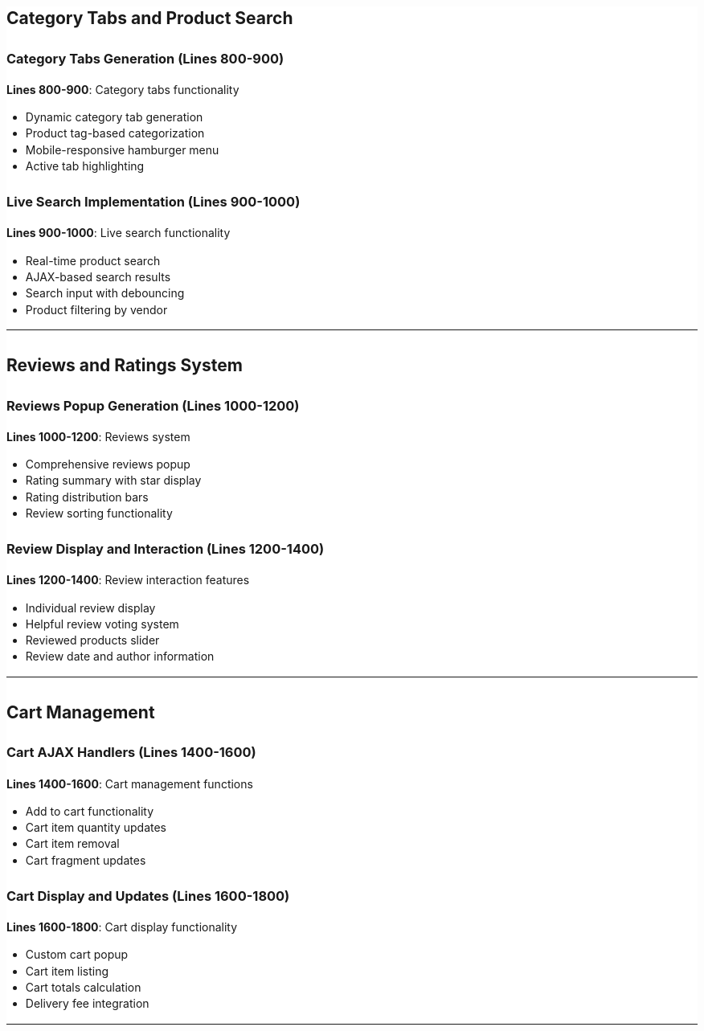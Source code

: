 
## Category Tabs and Product Search

### Category Tabs Generation (Lines 800-900)
**Lines 800-900**: Category tabs functionality
- Dynamic category tab generation
- Product tag-based categorization
- Mobile-responsive hamburger menu
- Active tab highlighting

### Live Search Implementation (Lines 900-1000)
**Lines 900-1000**: Live search functionality
- Real-time product search
- AJAX-based search results
- Search input with debouncing
- Product filtering by vendor

---

## Reviews and Ratings System

### Reviews Popup Generation (Lines 1000-1200)
**Lines 1000-1200**: Reviews system
- Comprehensive reviews popup
- Rating summary with star display
- Rating distribution bars
- Review sorting functionality

### Review Display and Interaction (Lines 1200-1400)
**Lines 1200-1400**: Review interaction features
- Individual review display
- Helpful review voting system
- Reviewed products slider
- Review date and author information

---

## Cart Management

### Cart AJAX Handlers (Lines 1400-1600)
**Lines 1400-1600**: Cart management functions
- Add to cart functionality
- Cart item quantity updates
- Cart item removal
- Cart fragment updates

### Cart Display and Updates (Lines 1600-1800)
**Lines 1600-1800**: Cart display functionality
- Custom cart popup
- Cart item listing
- Cart totals calculation
- Delivery fee integration

---